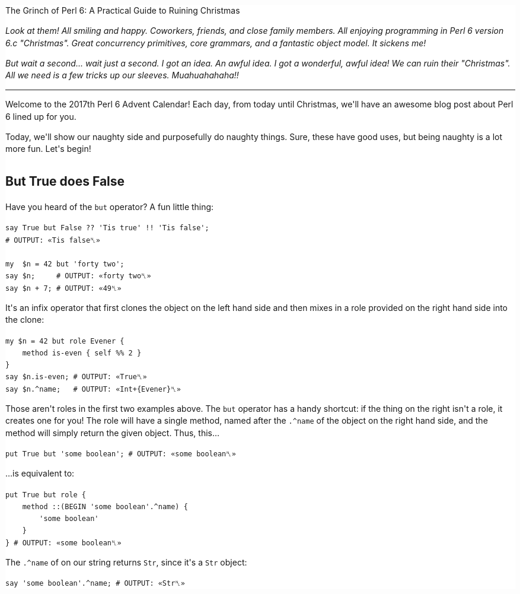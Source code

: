 The Grinch of Perl 6: A Practical Guide to Ruining Christmas

*Look at them! All smiling and happy. Coworkers, friends, and close family members. All enjoying programming in Perl 6 version 6.c "Christmas". Great concurrency primitives, core grammars, and a fantastic object model. It sickens me!*

*But wait a second... wait just a second. I got an idea. An awful idea. I got a wonderful, *awful* idea! We can ruin their "Christmas". All we need is a few tricks up our sleeves. Muahuahahaha!!*

-------

Welcome to the 2017th Perl 6 Advent Calendar! Each day, from today until Christmas, we'll have an awesome blog post about Perl 6 lined up for you.

Today, we'll show our naughty side and purposefully do naughty things. Sure, these have good uses, but being naughty is a lot more fun. Let's begin!

## But True does False

Have you heard of the `but` operator? A fun little thing:

    say True but False ?? 'Tis true' !! 'Tis false';
    # OUTPUT: «Tis false␤»

    my  $n = 42 but 'forty two';
    say $n;     # OUTPUT: «forty two␤»
    say $n + 7; # OUTPUT: «49␤»

It's an infix operator that first clones the object on the left hand side
and then mixes in a role provided on the right hand side into the clone:

    my $n = 42 but role Evener {
        method is-even { self %% 2 }
    }
    say $n.is-even; # OUTPUT: «True␤»
    say $n.^name;   # OUTPUT: «Int+{Evener}␤»

Those aren't roles in the first two examples above. The `but` operator has a handy shortcut: if the thing on the right isn't a role, it creates one for you! The role will have a single method, named after the `.^name` of the object on the right hand side, and the method will simply return the given object. Thus, this…

    put True but 'some boolean'; # OUTPUT: «some boolean␤»

…is equivalent to:

    put True but role {
        method ::(BEGIN 'some boolean'.^name) {
            'some boolean'
        }
    } # OUTPUT: «some boolean␤»

The `.^name` of on our string returns `Str`, since it's a `Str` object:

    say 'some boolean'.^name; # OUTPUT: «Str␤»
